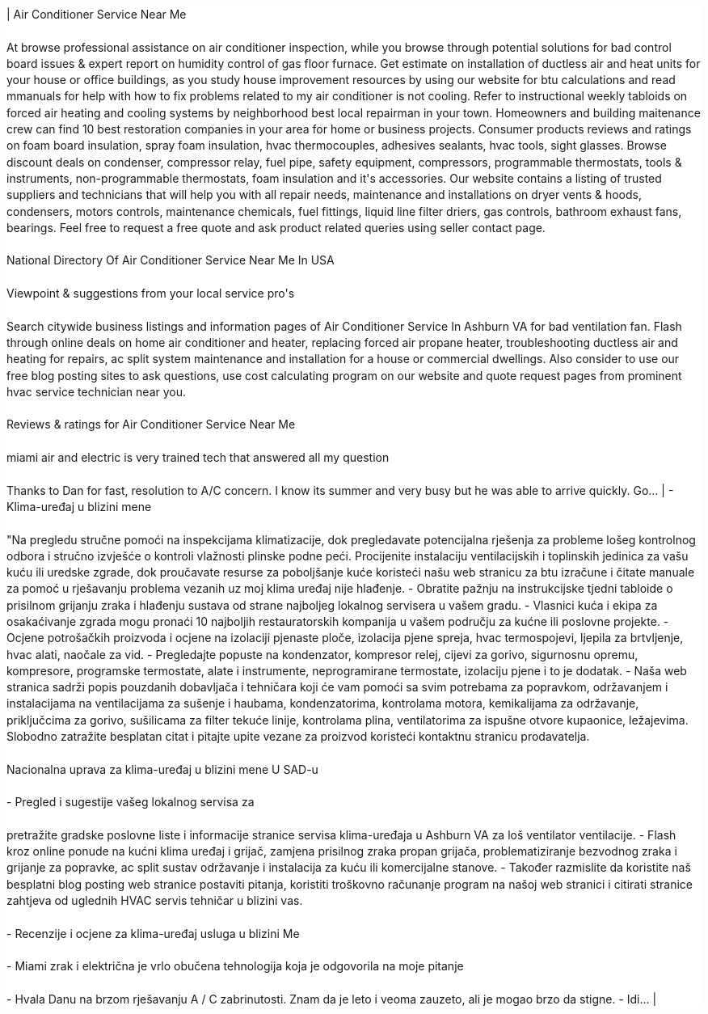 | Air Conditioner Service Near Me<br/><br/>At  browse professional assistance on air conditioner inspection, while you browse through potential solutions for bad control board issues & expert report on humidity control of gas floor furnace. Get estimate on installation of ductless air and heat units for your house or office buildings, as you study house improvement resources by using our website for btu calculations and read mmanuals for help with how to fix problems related to my air conditioner is not cooling. Refer to instructional weekly tabloids on forced air heating and cooling systems by neighborhood best local repairman in your town. Homeowners and building maitenance crew can find 10 best restoration companies in your area for home or business projects. Consumer products reviews and ratings on foam board insulation, spray foam insulation, hvac thermocouples, adhesives sealants, hvac tools, sight glasses. Browse discount deals on condenser, compressor relay, fuel pipe, safety equipment, compressors, programmable thermostats, tools & instruments, non-programmable thermostats, foam insulation and it's accessories. Our website contains a listing of trusted suppliers and technicians that will help you with all repair needs, maintenance and installations on dryer vents & hoods, condensers, motors controls, maintenance chemicals, fuel fittings, liquid line filter driers, gas controls, bathroom exhaust fans, bearings. Feel free to request a free quote and ask product related queries using seller contact page.<br/><br/>National Directory Of Air Conditioner Service Near Me In USA<br/><br/>Viewpoint & suggestions from your local service pro's<br/><br/>Search citywide business listings and information pages of Air Conditioner Service In Ashburn VA for bad ventilation fan. Flash through online deals on home air conditioner and heater, replacing forced air propane heater, troubleshooting ductless air and heating for repairs, ac split system maintenance and installation for a house or commercial dwellings. Also consider to use our free blog posting sites to ask questions, use cost calculating program on our website and quote request pages from prominent hvac service technician near you.<br/><br/>Reviews & ratings for Air Conditioner Service Near Me<br/><br/>miami air and electric is very trained tech that answered all my question<br/><br/>Thanks to Dan for fast, resolution to A/C concern. I know its summer and very busy but he was able to arrive quickly. Go... | - Klima-uređaj u blizini mene<br/><br/>\"Na pregledu stručne pomoći na inspekcijama klimatizacije, dok pregledavate potencijalna rješenja za probleme lošeg kontrolnog odbora i stručno izvješće o kontroli vlažnosti plinske podne peći. Procijenite instalaciju ventilacijskih i toplinskih jedinica za vašu kuću ili uredske zgrade, dok proučavate resurse za poboljšanje kuće koristeći našu web stranicu za btu izračune i čitate manuale za pomoć u rješavanju problema vezanih uz moj klima uređaj nije hlađenje. - Obratite pažnju na instrukcijske tjedni tabloide o prisilnom grijanju zraka i hlađenju sustava od strane najboljeg lokalnog servisera u vašem gradu. - Vlasnici kuća i ekipa za osakaćivanje zgrada mogu pronaći 10 najboljih restauratorskih kompanija u vašem području za kućne ili poslovne projekte. - Ocjene potrošačkih proizvoda i ocjene na izolaciji pjenaste ploče, izolacija pjene spreja, hvac termospojevi, ljepila za brtvljenje, hvac alati, naočale za vid. - Pregledajte popuste na kondenzator, kompresor relej, cijevi za gorivo, sigurnosnu opremu, kompresore, programske termostate, alate i instrumente, neprogramirane termostate, izolaciju pjene i to je dodatak. - Naša web stranica sadrži popis pouzdanih dobavljača i tehničara koji će vam pomoći sa svim potrebama za popravkom, održavanjem i instalacijama na ventilacijama za sušenje i haubama, kondenzatorima, kontrolama motora, kemikalijama za održavanje, priključcima za gorivo, sušilicama za filter tekuće linije, kontrolama plina, ventilatorima za ispušne otvore kupaonice, ležajevima. Slobodno zatražite besplatan citat i pitajte upite vezane za proizvod koristeći kontaktnu stranicu prodavatelja.<br/><br/>Nacionalna uprava za klima-uređaj u blizini mene U SAD-u<br/><br/>- Pregled i sugestije vašeg lokalnog servisa za<br/><br/>pretražite gradske poslovne liste i informacije stranice servisa klima-uređaja u Ashburn VA za loš ventilator ventilacije. - Flash kroz online ponude na kućni klima uređaj i grijač, zamjena prisilnog zraka propan grijača, problematiziranje bezvodnog zraka i grijanje za popravke, ac split sustav održavanje i instalacija za kuću ili komercijalne stanove. - Također razmislite da koristite naš besplatni blog posting web stranice postaviti pitanja, koristiti troškovno računanje program na našoj web stranici i citirati stranice zahtjeva od uglednih HVAC servis tehničar u blizini vas.<br/><br/>- Recenzije i ocjene za klima-uređaj usluga u blizini Me<br/><br/>- Miami zrak i električna je vrlo obučena tehnologija koja je odgovorila na moje pitanje<br/><br/>- Hvala Danu na brzom rješavanju A / C zabrinutosti. Znam da je leto i veoma zauzeto, ali je mogao brzo da stigne. - Idi... |